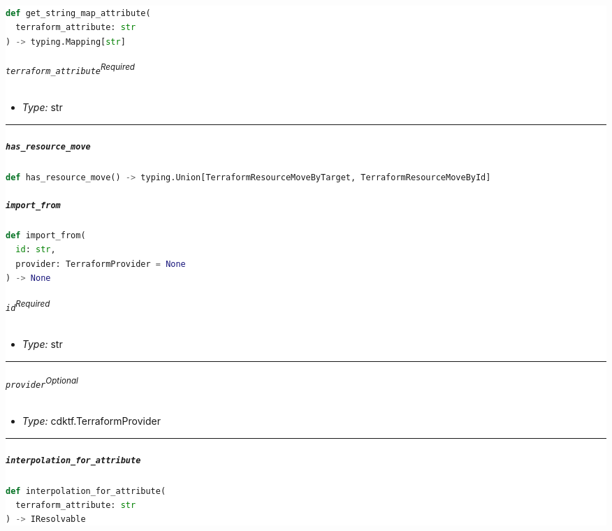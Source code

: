 ```python
def get_string_map_attribute(
  terraform_attribute: str
) -> typing.Mapping[str]
```

###### `terraform_attribute`<sup>Required</sup> <a name="terraform_attribute" id="@cdktf/provider-snowflake.sessionParameter.SessionParameter.getStringMapAttribute.parameter.terraformAttribute"></a>

- *Type:* str

---

##### `has_resource_move` <a name="has_resource_move" id="@cdktf/provider-snowflake.sessionParameter.SessionParameter.hasResourceMove"></a>

```python
def has_resource_move() -> typing.Union[TerraformResourceMoveByTarget, TerraformResourceMoveById]
```

##### `import_from` <a name="import_from" id="@cdktf/provider-snowflake.sessionParameter.SessionParameter.importFrom"></a>

```python
def import_from(
  id: str,
  provider: TerraformProvider = None
) -> None
```

###### `id`<sup>Required</sup> <a name="id" id="@cdktf/provider-snowflake.sessionParameter.SessionParameter.importFrom.parameter.id"></a>

- *Type:* str

---

###### `provider`<sup>Optional</sup> <a name="provider" id="@cdktf/provider-snowflake.sessionParameter.SessionParameter.importFrom.parameter.provider"></a>

- *Type:* cdktf.TerraformProvider

---

##### `interpolation_for_attribute` <a name="interpolation_for_attribute" id="@cdktf/provider-snowflake.sessionParameter.SessionParameter.interpolationForAttribute"></a>

```python
def interpolation_for_attribute(
  terraform_attribute: str
) -> IResolvable
```
